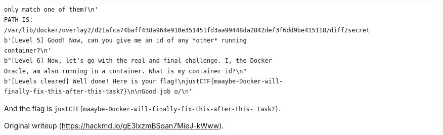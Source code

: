 ```  
only match one of them)\n'  
PATH IS:
/var/lib/docker/overlay2/d21afca74baff438a964e910e351451fd3aa99448da2842def3f6dd9be415118/diff/secret  
b'[Level 5] Good! Now, can you give me an id of any *other* running
container?\n'  
b"[Level 6] Now, let's go with the real and final challenge. I, the Docker
Oracle, am also running in a container. What is my container id?\n"  
b'[Levels cleared] Well done! Here is your flag!\njustCTF{maaybe-Docker-will-
finally-fix-this-after-this-task?}\n\nGood job o/\n'  
```

And the flag is `justCTF{maaybe-Docker-will-finally-fix-this-after-this-
task?}`.

Original writeup (https://hackmd.io/gE3lxzmBSqan7MieJ-kWww).